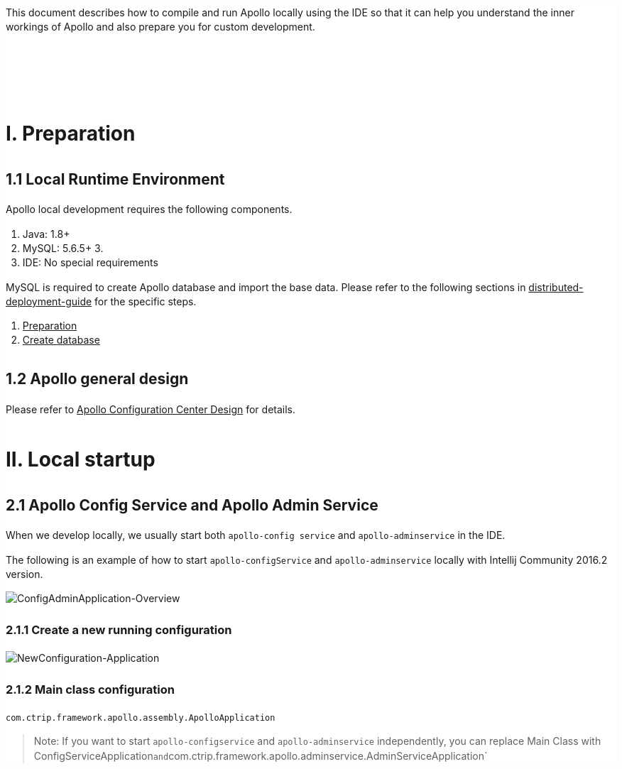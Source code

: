 This document describes how to compile and run Apollo locally using the IDE so that it can help you understand the inner workings of Apollo and also prepare you for custom development.

# &nbsp;

# I. Preparation

## 1.1 Local Runtime Environment

Apollo local development requires the following components.

1. Java: 1.8+
2. MySQL: 5.6.5+ 3.
3. IDE: No special requirements

MySQL is required to create Apollo database and import the base data.
Please refer to the following sections in [distributed-deployment-guide](en/deployment/distributed-deployment-guide) for the specific steps.

1. [Preparation](en/deployment/distributed-deployment-guide?id=i-preparation)
2. [Create database](en/deployment/distributed-deployment-guide?id=_21-creating-the-database)

## 1.2 Apollo general design

Please refer to [Apollo Configuration Center Design](en/design/apollo-design) for details.

# II. Local startup

## 2.1 Apollo Config Service and Apollo Admin Service

When we develop locally, we usually start both `apollo-config service` and `apollo-adminservice` in the IDE.

The following is an example of how to start `apollo-configService` and `apollo-adminservice` locally with Intellij Community 2016.2 version.

![ConfigAdminApplication-Overview](https://cdn.jsdelivr.net/gh/apolloconfig/apollo@master/doc/images/local-development/ConfigAdminApplication-Overview.png)

### 2.1.1 Create a new running configuration

![NewConfiguration-Application](https://cdn.jsdelivr.net/gh/apolloconfig/apollo@master/doc/images/local-development/NewConfiguration-Application.png)

### 2.1.2 Main class configuration

`com.ctrip.framework.apollo.assembly.ApolloApplication`

> Note: If you want to start `apollo-configservice` and `apollo-adminservice` independently, you can replace Main Class with
> ConfigServiceApplication` and
> `com.ctrip.framework.apollo.adminservice.AdminServiceApplication`
